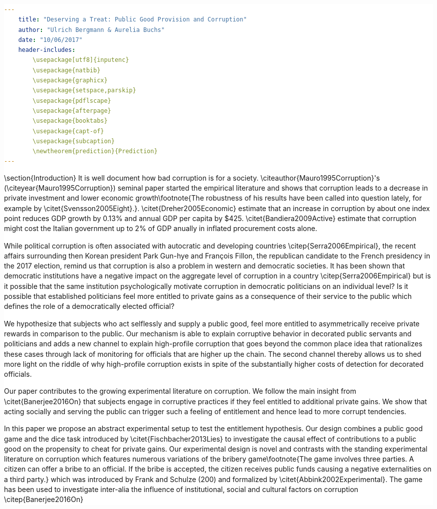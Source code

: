 ```yaml
---
    title: "Deserving a Treat: Public Good Provision and Corruption"
    author: "Ulrich Bergmann & Aurelia Buchs"
    date: "10/06/2017"
    header-includes:
        \usepackage[utf8]{inputenc}
        \usepackage{natbib}
        \usepackage{graphicx}
        \usepackage{setspace,parskip}
        \usepackage{pdflscape}
        \usepackage{afterpage}
        \usepackage{booktabs}
        \usepackage{capt-of}
        \usepackage{subcaption}
        \newtheorem{prediction}{Prediction}
---
```



\section{Introduction}
It is well document how bad corruption is for a society. \citeauthor{Mauro1995Corruption}'s (\citeyear{Mauro1995Corruption}) seminal paper started the empirical literature and shows that corruption leads to a decrease in private investment and lower economic growth\footnote{The robustness of his results have been called into question lately, for example by \citet{Svensson2005Eight}.}. \citet{Dreher2005Economic} estimate that an increase in corruption by about one index point reduces GDP growth by 0.13\% and annual GDP per capita by \$425. \citet{Bandiera2009Active} estimate that corruption might cost the Italian government up to 2\% of GDP anually in inflated procurement costs alone.

While political corruption is often associated with autocratic and developing countries \citep{Serra2006Empirical}, the recent affairs surrounding then Korean president Park Gun-hye and François Fillon, the republican candidate to the French presidency in the 2017 election, remind us that corruption is also a problem in western and democratic societies. It has been shown that democratic institutions have a negative impact on the aggregate level of corruption in a country \citep{Serra2006Empirical} but is it possible that the same institution psychologically motivate corruption in democratic politicians on an individual level? Is it possible that established politicians feel more entitled to private gains as a consequence of their service to the public which defines the role of a democratically elected official?

We hypothesize that subjects who act selflessly and supply a public good, feel more entitled to asymmetrically receive private rewards in comparison to the public. Our mechanism is able to explain corruptive behavior in decorated public servants and politicians and adds a new channel to explain high-profile corruption that goes beyond the common place idea that rationalizes these cases through lack of monitoring for officials that are higher up the chain. The second channel thereby allows us to shed more light on the riddle of why high-profile corruption exists in spite of the substantially higher costs of detection for decorated officials.

Our paper contributes to the growing experimental literature on corruption. We follow the main insight from \citet{Banerjee2016On} that subjects engage in corruptive practices if they feel entitled to additional private gains. We show that acting socially and serving the public can trigger such a feeling of entitlement and hence lead to more corrupt tendencies.

In this paper we propose an abstract experimental setup to test the entitlement hypothesis. Our design combines a public good game and the dice task introduced by \citet{Fischbacher2013Lies} to investigate the causal effect of contributions to a public good on the propensity to cheat for private gains.
Our experimental design is novel and contrasts with the standing experimental literature on corruption which features numerous variations of the bribery game\footnote{The game involves three parties. A citizen can offer a bribe to an official. If the bribe is accepted, the citizen receives public funds causing a negative externalities on a third party.} which was introduced by Frank and Schulze (200) and formalized by \citet{Abbink2002Experimental}. The game has been used to investigate inter-alia the influence of institutional, social and cultural factors on corruption \citep{Banerjee2016On}
